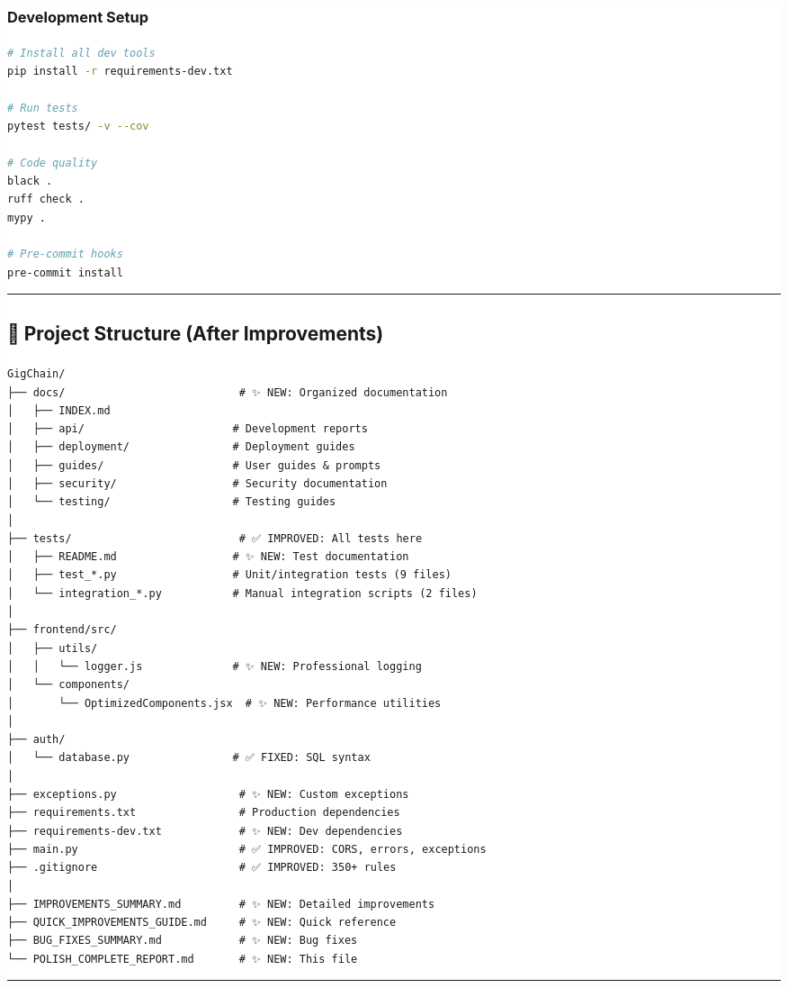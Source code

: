 ### Development Setup

```bash
# Install all dev tools
pip install -r requirements-dev.txt

# Run tests
pytest tests/ -v --cov

# Code quality
black .
ruff check .
mypy .

# Pre-commit hooks
pre-commit install
```

---

## 📂 Project Structure (After Improvements)

```
GigChain/
├── docs/                           # ✨ NEW: Organized documentation
│   ├── INDEX.md
│   ├── api/                       # Development reports
│   ├── deployment/                # Deployment guides
│   ├── guides/                    # User guides & prompts
│   ├── security/                  # Security documentation
│   └── testing/                   # Testing guides
│
├── tests/                          # ✅ IMPROVED: All tests here
│   ├── README.md                  # ✨ NEW: Test documentation
│   ├── test_*.py                  # Unit/integration tests (9 files)
│   └── integration_*.py           # Manual integration scripts (2 files)
│
├── frontend/src/
│   ├── utils/
│   │   └── logger.js              # ✨ NEW: Professional logging
│   └── components/
│       └── OptimizedComponents.jsx  # ✨ NEW: Performance utilities
│
├── auth/
│   └── database.py                # ✅ FIXED: SQL syntax
│
├── exceptions.py                   # ✨ NEW: Custom exceptions
├── requirements.txt                # Production dependencies
├── requirements-dev.txt            # ✨ NEW: Dev dependencies
├── main.py                         # ✅ IMPROVED: CORS, errors, exceptions
├── .gitignore                      # ✅ IMPROVED: 350+ rules
│
├── IMPROVEMENTS_SUMMARY.md         # ✨ NEW: Detailed improvements
├── QUICK_IMPROVEMENTS_GUIDE.md     # ✨ NEW: Quick reference
├── BUG_FIXES_SUMMARY.md            # ✨ NEW: Bug fixes
└── POLISH_COMPLETE_REPORT.md       # ✨ NEW: This file
```

---